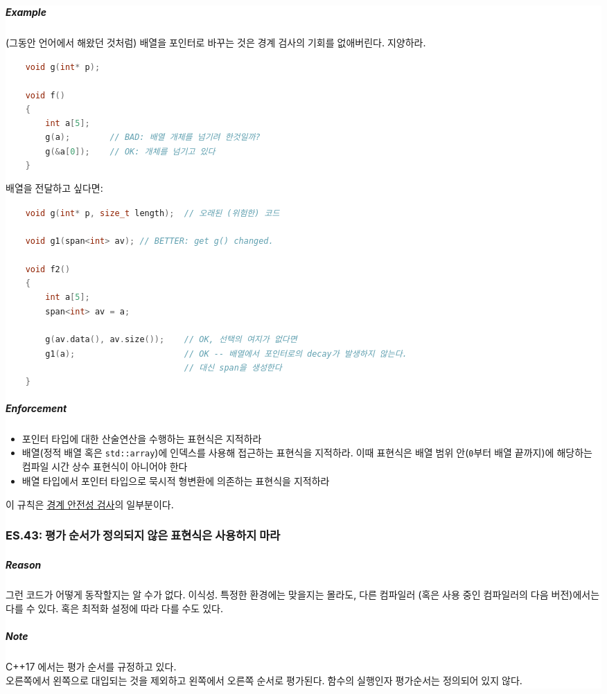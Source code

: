 ##### Example

(그동안 언어에서 해왔던 것처럼) 배열을 포인터로 바꾸는 것은 경계 검사의 기회를 없애버린다. 지양하라.

```c++
    void g(int* p);

    void f()
    {
        int a[5];
        g(a);        // BAD: 배열 개체를 넘기려 한것일까?
        g(&a[0]);    // OK: 개체를 넘기고 있다
    }
```

배열을 전달하고 싶다면:

```c++
    void g(int* p, size_t length);  // 오래된 (위험한) 코드

    void g1(span<int> av); // BETTER: get g() changed.

    void f2()
    {
        int a[5];
        span<int> av = a;

        g(av.data(), av.size());    // OK, 선택의 여지가 없다면
        g1(a);                      // OK -- 배열에서 포인터로의 decay가 발생하지 않는다.
                                    // 대신 span을 생성한다
    }
```

##### Enforcement

* 포인터 타입에 대한 산술연산을 수행하는 표현식은 지적하라
* 배열(정적 배열 혹은 `std::array`)에 인덱스를 사용해 접근하는 표현식을 지적하라. 이때 표현식은 배열 범위 안(`0`부터 배열 끝까지)에 해당하는 컴파일 시간 상수 표현식이 아니어야 한다
* 배열 타입에서 포인터 타입으로 묵시적 형변환에 의존하는 표현식을 지적하라

이 규칙은 [경계 안전성 검사](./Profile.md#SS-bounds)의 일부분이다.

### <a name="Res-order"></a>ES.43: 평가 순서가 정의되지 않은 표현식은 사용하지 마라

##### Reason

그런 코드가 어떻게 동작할지는 알 수가 없다. 이식성.
특정한 환경에는 맞을지는 몰라도, 다른 컴파일러 (혹은 사용 중인 컴파일러의 다음 버전)에서는 다를 수 있다. 
혹은 최적화 설정에 따라 다를 수도 있다.

##### Note

C++17 에서는 평가 순서를 규정하고 있다.  
오른쪽에서 왼쪽으로 대입되는 것을 제외하고 왼쪽에서 오른쪽 순서로 평가된다. 
함수의 실행인자 평가순서는 정의되어 있지 않다.
